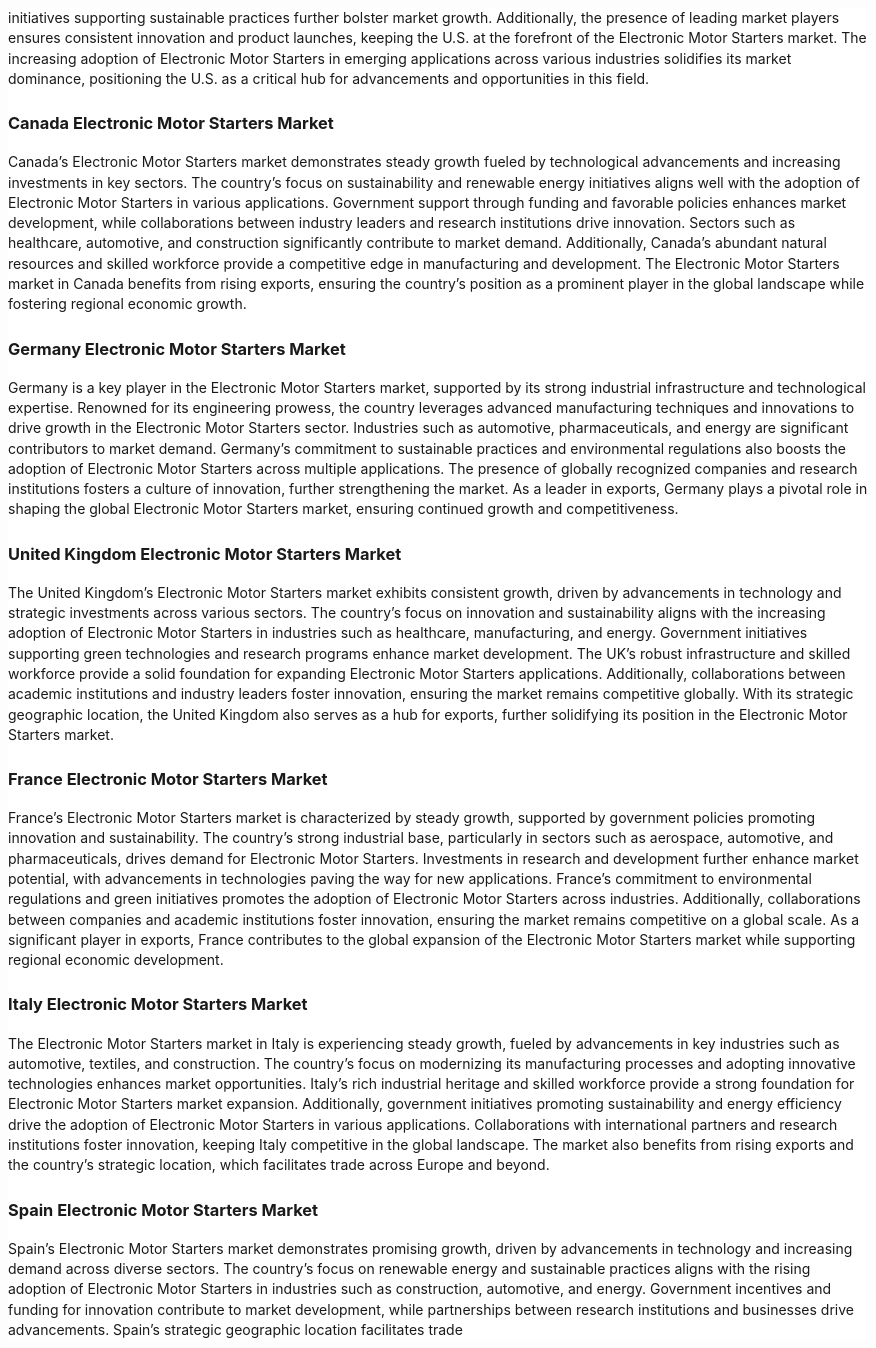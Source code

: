 initiatives supporting sustainable practices further bolster market growth. Additionally, the presence of leading market players ensures consistent innovation and product launches, keeping the U.S. at the forefront of the Electronic Motor Starters market. The increasing adoption of Electronic Motor Starters in emerging applications across various industries solidifies its market dominance, positioning the U.S. as a critical hub for advancements and opportunities in this field.</p><h3>Canada Electronic Motor Starters Market</h3><p>Canada&rsquo;s Electronic Motor Starters market demonstrates steady growth fueled by technological advancements and increasing investments in key sectors. The country&rsquo;s focus on sustainability and renewable energy initiatives aligns well with the adoption of Electronic Motor Starters in various applications. Government support through funding and favorable policies enhances market development, while collaborations between industry leaders and research institutions drive innovation. Sectors such as healthcare, automotive, and construction significantly contribute to market demand. Additionally, Canada&rsquo;s abundant natural resources and skilled workforce provide a competitive edge in manufacturing and development. The Electronic Motor Starters market in Canada benefits from rising exports, ensuring the country&rsquo;s position as a prominent player in the global landscape while fostering regional economic growth.</p><h3>Germany Electronic Motor Starters Market</h3><p>Germany is a key player in the Electronic Motor Starters market, supported by its strong industrial infrastructure and technological expertise. Renowned for its engineering prowess, the country leverages advanced manufacturing techniques and innovations to drive growth in the Electronic Motor Starters sector. Industries such as automotive, pharmaceuticals, and energy are significant contributors to market demand. Germany&rsquo;s commitment to sustainable practices and environmental regulations also boosts the adoption of Electronic Motor Starters across multiple applications. The presence of globally recognized companies and research institutions fosters a culture of innovation, further strengthening the market. As a leader in exports, Germany plays a pivotal role in shaping the global Electronic Motor Starters market, ensuring continued growth and competitiveness.</p><h3>United Kingdom Electronic Motor Starters Market</h3><p>The United Kingdom&rsquo;s Electronic Motor Starters market exhibits consistent growth, driven by advancements in technology and strategic investments across various sectors. The country&rsquo;s focus on innovation and sustainability aligns with the increasing adoption of Electronic Motor Starters in industries such as healthcare, manufacturing, and energy. Government initiatives supporting green technologies and research programs enhance market development. The UK&rsquo;s robust infrastructure and skilled workforce provide a solid foundation for expanding Electronic Motor Starters applications. Additionally, collaborations between academic institutions and industry leaders foster innovation, ensuring the market remains competitive globally. With its strategic geographic location, the United Kingdom also serves as a hub for exports, further solidifying its position in the Electronic Motor Starters market.</p><h3>France Electronic Motor Starters Market</h3><p>France&rsquo;s Electronic Motor Starters market is characterized by steady growth, supported by government policies promoting innovation and sustainability. The country&rsquo;s strong industrial base, particularly in sectors such as aerospace, automotive, and pharmaceuticals, drives demand for Electronic Motor Starters. Investments in research and development further enhance market potential, with advancements in technologies paving the way for new applications. France&rsquo;s commitment to environmental regulations and green initiatives promotes the adoption of Electronic Motor Starters across industries. Additionally, collaborations between companies and academic institutions foster innovation, ensuring the market remains competitive on a global scale. As a significant player in exports, France contributes to the global expansion of the Electronic Motor Starters market while supporting regional economic development.</p><h3>Italy Electronic Motor Starters Market</h3><p>The Electronic Motor Starters market in Italy is experiencing steady growth, fueled by advancements in key industries such as automotive, textiles, and construction. The country&rsquo;s focus on modernizing its manufacturing processes and adopting innovative technologies enhances market opportunities. Italy&rsquo;s rich industrial heritage and skilled workforce provide a strong foundation for Electronic Motor Starters market expansion. Additionally, government initiatives promoting sustainability and energy efficiency drive the adoption of Electronic Motor Starters in various applications. Collaborations with international partners and research institutions foster innovation, keeping Italy competitive in the global landscape. The market also benefits from rising exports and the country&rsquo;s strategic location, which facilitates trade across Europe and beyond.</p><h3>Spain Electronic Motor Starters Market</h3><p>Spain&rsquo;s Electronic Motor Starters market demonstrates promising growth, driven by advancements in technology and increasing demand across diverse sectors. The country&rsquo;s focus on renewable energy and sustainable practices aligns with the rising adoption of Electronic Motor Starters in industries such as construction, automotive, and energy. Government incentives and funding for innovation contribute to market development, while partnerships between research institutions and businesses drive advancements. Spain&rsquo;s strategic geographic location facilitates trade
